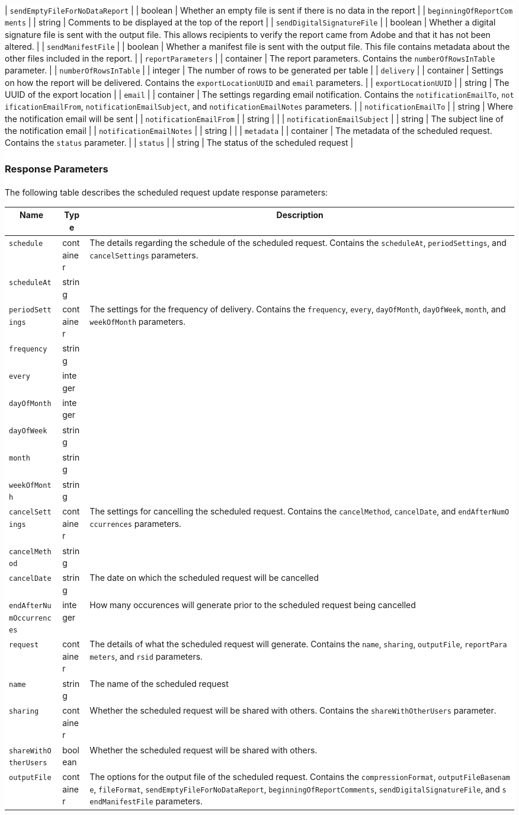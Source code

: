 | `sendEmptyFileForNoDataReport` |  | boolean | Whether an empty file is sent if there is no data in the report |
| `beginningOfReportComments` |  | string | Comments to be displayed at the top of the report |
| `sendDigitalSignatureFile` |  | boolean | Whether a digital signature file is sent with the output file. This allows recipients to verify the report came from Adobe and that it has not been altered. |
| `sendManifestFile` |  | boolean | Whether a manifest file is sent with the output file. This file contains metadata about the other files included in the report. |
| `reportParameters` |  | container | The report parameters. Contains the `numberOfRowsInTable` parameter. |
| `numberOfRowsInTable` |  | integer | The number of rows to be generated per table |
| `delivery` |  | container | Settings on how the report will be delivered. Contains the `exportLocationUUID` and `email` parameters. |
| `exportLocationUUID` |  | string | The UUID of the export location |
| `email` |  | container | The settings regarding email notification. Contains the `notificationEmailTo`, `notificationEmailFrom`, `notificationEmailSubject`, and `notificationEmailNotes` parameters. |
| `notificationEmailTo` |  | string | Where the notification email will be sent |
| `notificationEmailFrom` |  | string |  |
| `notificationEmailSubject` |  | string | The subject line of the notification email |
| `notificationEmailNotes` |  | string |  |
| `metadata` |  | container | The metadata of the scheduled request. Contains the `status` parameter. |
| `status` |  | string | The status of the scheduled request |

### Response Parameters

The following table describes the scheduled request update response parameters:

| Name | Type | Description |
| --- | --- | --- |
| `schedule` | container | The details regarding the schedule of the scheduled request. Contains the `scheduleAt`, `periodSettings`, and `cancelSettings` parameters. |
| `scheduleAt` | string |  |
| `periodSettings` | container | The settings for the frequency of delivery. Contains the `frequency`, `every`, `dayOfMonth`, `dayOfWeek`, `month`, and `weekOfMonth` parameters. |
| `frequency` | string |  |
| `every` | integer |  |
| `dayOfMonth` | integer |  |
| `dayOfWeek` | string |  |
| `month` | string |  |
| `weekOfMonth` | string |  |
| `cancelSettings` | container | The settings for cancelling the scheduled request. Contains the `cancelMethod`, `cancelDate`, and `endAfterNumOccurrences` parameters. |
| `cancelMethod` | string |  |
| `cancelDate` | string | The date on which the scheduled request will be cancelled |
| `endAfterNumOccurrences` | integer | How many occurences will generate prior to the scheduled request being cancelled |
| `request` | container | The details of what the scheduled request will generate. Contains the `name`, `sharing`, `outputFile`, `reportParameters`, and `rsid` parameters. |
| `name` | string | The name of the scheduled request |
| `sharing` | container | Whether the scheduled request will be shared with others. Contains the `shareWithOtherUsers` parameter. |
| `shareWithOtherUsers` | boolean | Whether the scheduled request will be shared with others. |
| `outputFile` | container | The options for the output file of the scheduled request. Contains the `compressionFormat`, `outputFileBasename`, `fileFormat`, `sendEmptyFileForNoDataReport`, `beginningOfReportComments`, `sendDigitalSignatureFile`, and `sendManifestFile` parameters. |
